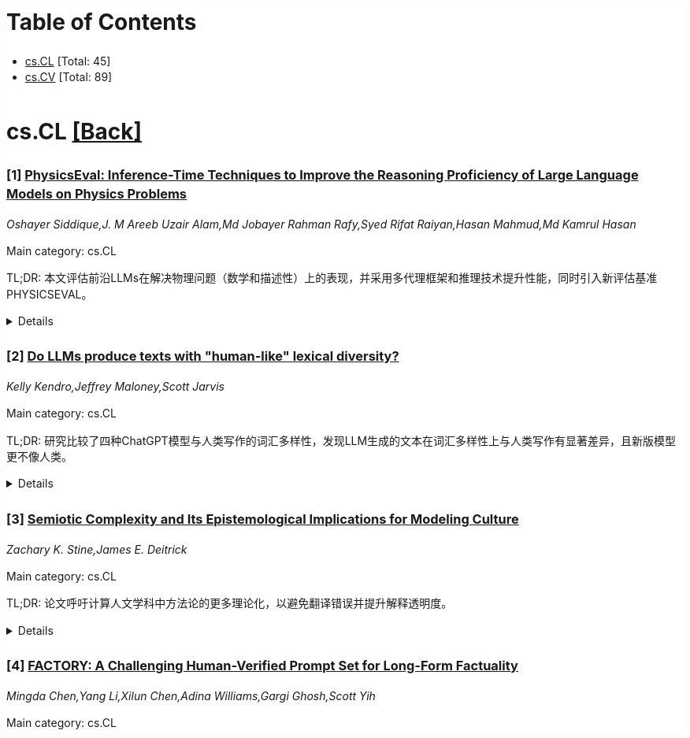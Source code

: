 <div id=toc></div>

# Table of Contents

- [cs.CL](#cs.CL) [Total: 45]
- [cs.CV](#cs.CV) [Total: 89]


<div id='cs.CL'></div>

# cs.CL [[Back]](#toc)

### [1] [PhysicsEval: Inference-Time Techniques to Improve the Reasoning Proficiency of Large Language Models on Physics Problems](https://arxiv.org/abs/2508.00079)
*Oshayer Siddique,J. M Areeb Uzair Alam,Md Jobayer Rahman Rafy,Syed Rifat Raiyan,Hasan Mahmud,Md Kamrul Hasan*

Main category: cs.CL

TL;DR: 本文评估前沿LLMs在解决物理问题（数学和描述性）上的表现，并采用多代理框架和推理技术提升性能，同时引入新评估基准PHYSICSEVAL。


<details><summary>Details</summary></details>


### [2] [Do LLMs produce texts with "human-like" lexical diversity?](https://arxiv.org/abs/2508.00086)
*Kelly Kendro,Jeffrey Maloney,Scott Jarvis*

Main category: cs.CL

TL;DR: 研究比较了四种ChatGPT模型与人类写作的词汇多样性，发现LLM生成的文本在词汇多样性上与人类写作有显著差异，且新版模型更不像人类。


<details><summary>Details</summary></details>


### [3] [Semiotic Complexity and Its Epistemological Implications for Modeling Culture](https://arxiv.org/abs/2508.00095)
*Zachary K. Stine,James E. Deitrick*

Main category: cs.CL

TL;DR: 论文呼吁计算人文学科中方法论的更多理论化，以避免翻译错误并提升解释透明度。


<details><summary>Details</summary></details>


### [4] [FACTORY: A Challenging Human-Verified Prompt Set for Long-Form Factuality](https://arxiv.org/abs/2508.00109)
*Mingda Chen,Yang Li,Xilun Chen,Adina Williams,Gargi Ghosh,Scott Yih*

Main category: cs.CL
